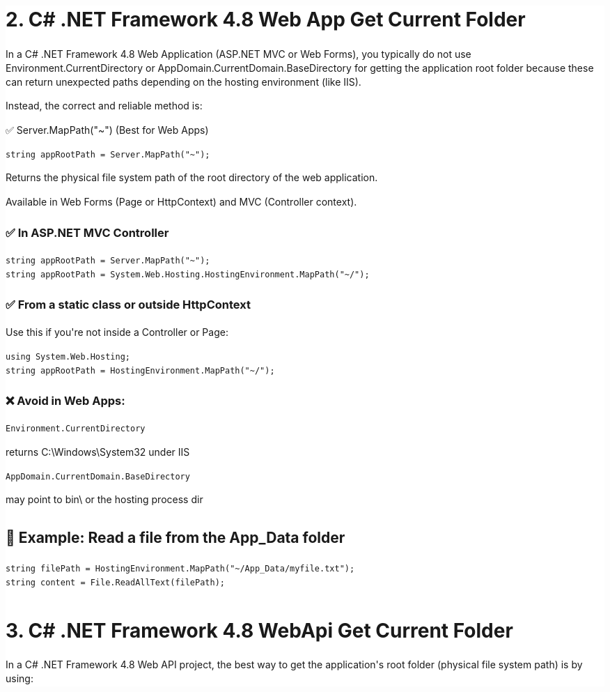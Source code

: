 # 2. C# .NET Framework 4.8 Web App Get Current Folder

In a C# .NET Framework 4.8 Web Application (ASP.NET MVC or Web Forms), you typically do not use Environment.CurrentDirectory or AppDomain.CurrentDomain.BaseDirectory for getting the application root folder because these can return unexpected paths depending on the hosting environment (like IIS).

Instead, the correct and reliable method is:

✅ Server.MapPath("~") (Best for Web Apps)

```
string appRootPath = Server.MapPath("~");
```

Returns the physical file system path of the root directory of the web application.

Available in Web Forms (Page or HttpContext) and MVC (Controller context).

### ✅ In ASP.NET MVC Controller
```
string appRootPath = Server.MapPath("~");
string appRootPath = System.Web.Hosting.HostingEnvironment.MapPath("~/");
```

### ✅ From a static class or outside HttpContext

Use this if you're not inside a Controller or Page:

```
using System.Web.Hosting;
string appRootPath = HostingEnvironment.MapPath("~/");
```

### ❌ Avoid in Web Apps:
```
Environment.CurrentDirectory
```

returns C:\Windows\System32 under IIS

```
AppDomain.CurrentDomain.BaseDirectory
```

may point to bin\ or the hosting process dir

## 🧪 Example: Read a file from the App_Data folder
```
string filePath = HostingEnvironment.MapPath("~/App_Data/myfile.txt");
string content = File.ReadAllText(filePath);
```

# 3. C# .NET Framework 4.8 WebApi Get Current Folder

In a C# .NET Framework 4.8 Web API project, the best way to get the application's root folder (physical file system path) is by using:
